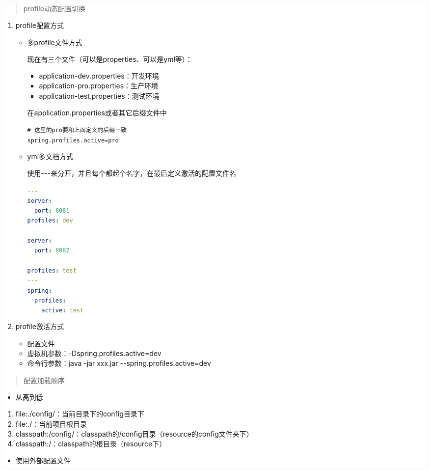 > profile动态配置切换

1. profile配置方式

   - 多profile文件方式

     现在有三个文件（可以是properties、可以是yml等）：

     - application-dev.properties：开发环境
     - application-pro.properties：生产环境
     - application-test.properties：测试环境

     在application.properties或者其它后缀文件中

     ```properties
     # 这里的pro要和上面定义的后缀一致
     spring.profiles.active=pro
     ```

   - yml多文档方式

     使用---来分开，并且每个都起个名字，在最后定义激活的配置文件名

     ~~~yaml
     ---
     server:
       port: 8081
     profiles: dev
     ---
     server:
       port: 8082
     
     profiles: test
     ---
     spring:
       profiles:
         active: test
     ~~~

     

2. profile激活方式

   - 配置文件
   - 虚拟机参数：-Dspring.profiles.active=dev
   - 命令行参数：java -jar xxx.jar --spring.profiles.active=dev

> 配置加载顺序

- 从高到低

1. file:./config/：当前目录下的config目录下
2. file:./：当前项目根目录
3. classpath:/config/：classpath的/config目录（resource的config文件夹下）
4. classpath:/：classpath的根目录（resource下）

- 使用外部配置文件
